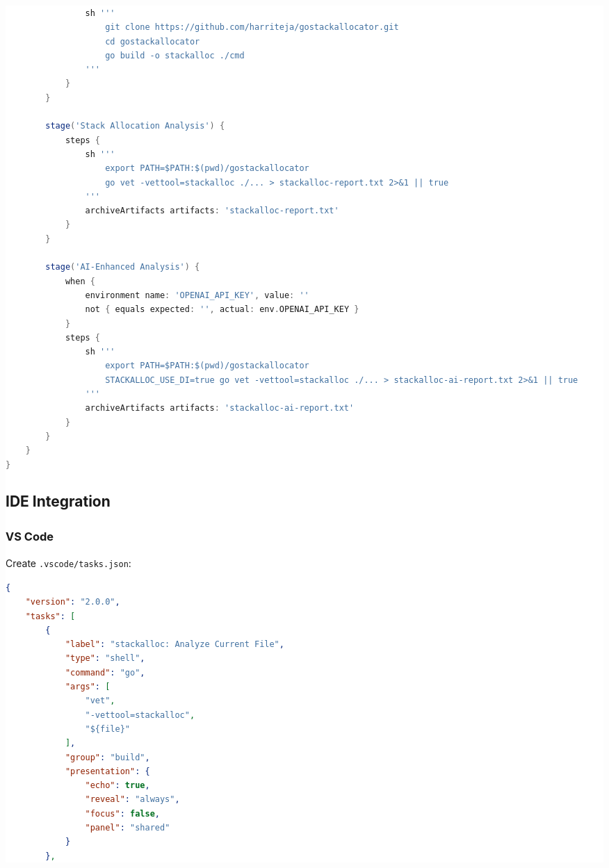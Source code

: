 ```groovy
                sh '''
                    git clone https://github.com/harriteja/gostackallocator.git
                    cd gostackallocator
                    go build -o stackalloc ./cmd
                '''
            }
        }
        
        stage('Stack Allocation Analysis') {
            steps {
                sh '''
                    export PATH=$PATH:$(pwd)/gostackallocator
                    go vet -vettool=stackalloc ./... > stackalloc-report.txt 2>&1 || true
                '''
                archiveArtifacts artifacts: 'stackalloc-report.txt'
            }
        }
        
        stage('AI-Enhanced Analysis') {
            when {
                environment name: 'OPENAI_API_KEY', value: ''
                not { equals expected: '', actual: env.OPENAI_API_KEY }
            }
            steps {
                sh '''
                    export PATH=$PATH:$(pwd)/gostackallocator
                    STACKALLOC_USE_DI=true go vet -vettool=stackalloc ./... > stackalloc-ai-report.txt 2>&1 || true
                '''
                archiveArtifacts artifacts: 'stackalloc-ai-report.txt'
            }
        }
    }
}
```

## IDE Integration

### VS Code

Create `.vscode/tasks.json`:

```json
{
    "version": "2.0.0",
    "tasks": [
        {
            "label": "stackalloc: Analyze Current File",
            "type": "shell",
            "command": "go",
            "args": [
                "vet",
                "-vettool=stackalloc",
                "${file}"
            ],
            "group": "build",
            "presentation": {
                "echo": true,
                "reveal": "always",
                "focus": false,
                "panel": "shared"
            }
        },
```